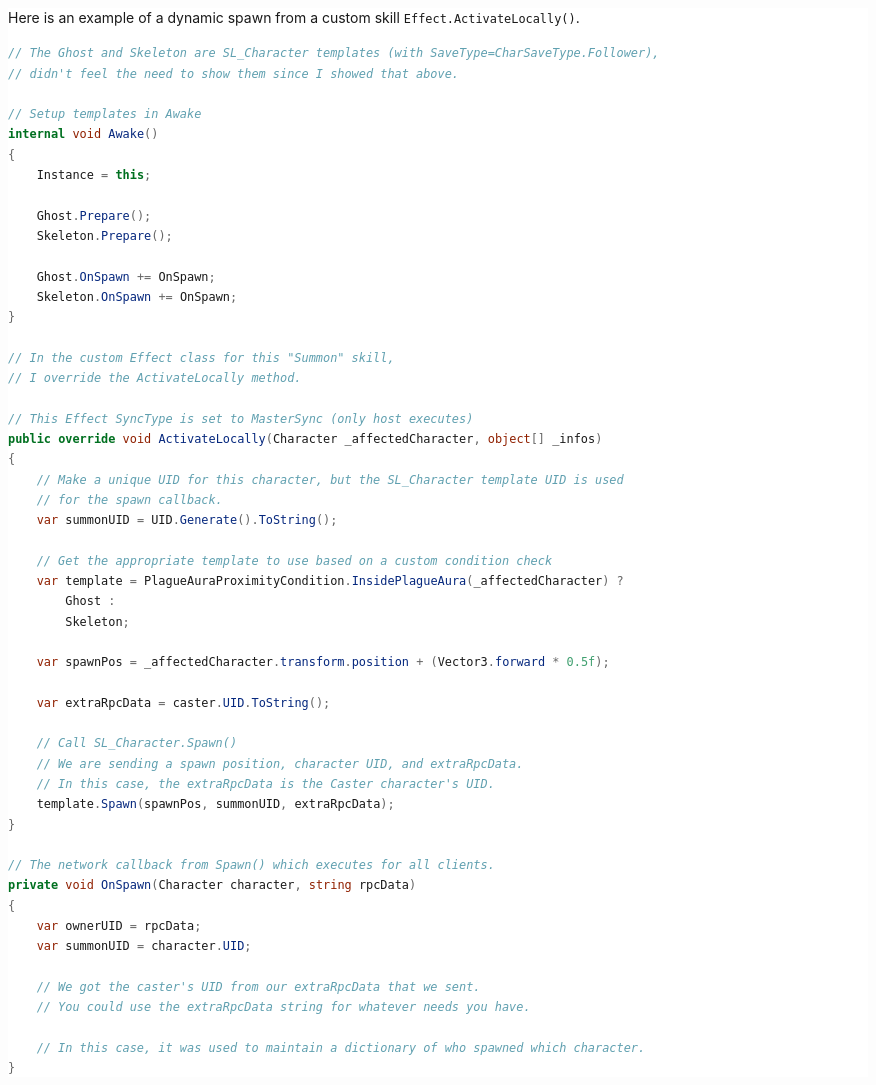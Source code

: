 Here is an example of a dynamic spawn from a custom skill `Effect.ActivateLocally()`.

```csharp
// The Ghost and Skeleton are SL_Character templates (with SaveType=CharSaveType.Follower), 
// didn't feel the need to show them since I showed that above.

// Setup templates in Awake
internal void Awake()
{
    Instance = this;

    Ghost.Prepare();
    Skeleton.Prepare();

    Ghost.OnSpawn += OnSpawn;
    Skeleton.OnSpawn += OnSpawn;
}

// In the custom Effect class for this "Summon" skill, 
// I override the ActivateLocally method.

// This Effect SyncType is set to MasterSync (only host executes)
public override void ActivateLocally(Character _affectedCharacter, object[] _infos)
{
    // Make a unique UID for this character, but the SL_Character template UID is used 
    // for the spawn callback.
    var summonUID = UID.Generate().ToString();

    // Get the appropriate template to use based on a custom condition check
    var template = PlagueAuraProximityCondition.InsidePlagueAura(_affectedCharacter) ? 
        Ghost : 
        Skeleton;

    var spawnPos = _affectedCharacter.transform.position + (Vector3.forward * 0.5f);

    var extraRpcData = caster.UID.ToString();

    // Call SL_Character.Spawn()
    // We are sending a spawn position, character UID, and extraRpcData.
    // In this case, the extraRpcData is the Caster character's UID.
    template.Spawn(spawnPos, summonUID, extraRpcData);
}

// The network callback from Spawn() which executes for all clients.
private void OnSpawn(Character character, string rpcData)
{
    var ownerUID = rpcData;
    var summonUID = character.UID;

    // We got the caster's UID from our extraRpcData that we sent.
    // You could use the extraRpcData string for whatever needs you have.

    // In this case, it was used to maintain a dictionary of who spawned which character.
}
```